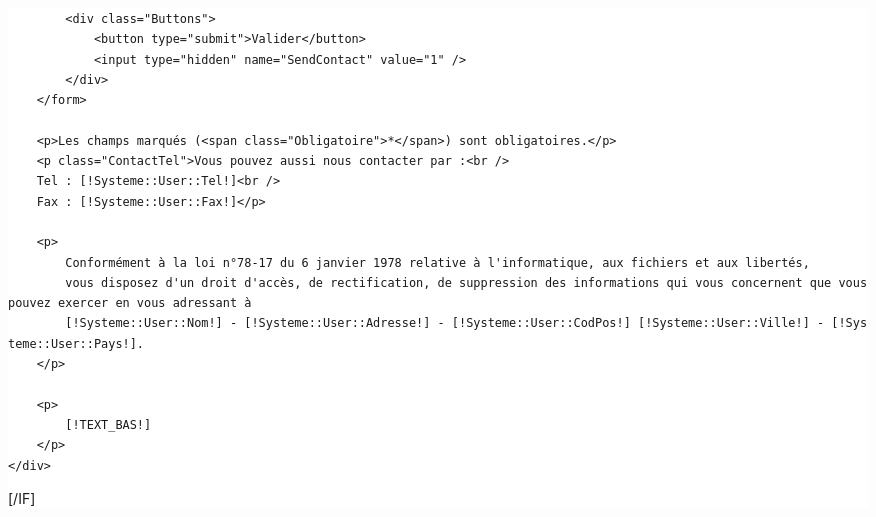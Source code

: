 			<div class="Buttons">
				<button type="submit">Valider</button>
				<input type="hidden" name="SendContact" value="1" />
			</div>
		</form>

		<p>Les champs marqués (<span class="Obligatoire">*</span>) sont obligatoires.</p>
		<p class="ContactTel">Vous pouvez aussi nous contacter par :<br />
		Tel : [!Systeme::User::Tel!]<br />
		Fax : [!Systeme::User::Fax!]</p>
		
		<p>
			Conformément à la loi n°78-17 du 6 janvier 1978 relative à l'informatique, aux fichiers et aux libertés,
			vous disposez d'un droit d'accès, de rectification, de suppression des informations qui vous concernent que vous pouvez exercer en vous adressant à
			[!Systeme::User::Nom!] - [!Systeme::User::Adresse!] - [!Systeme::User::CodPos!] [!Systeme::User::Ville!] - [!Systeme::User::Pays!].
		</p>
		
		<p>
			[!TEXT_BAS!]
		</p>
	</div>
[/IF]
